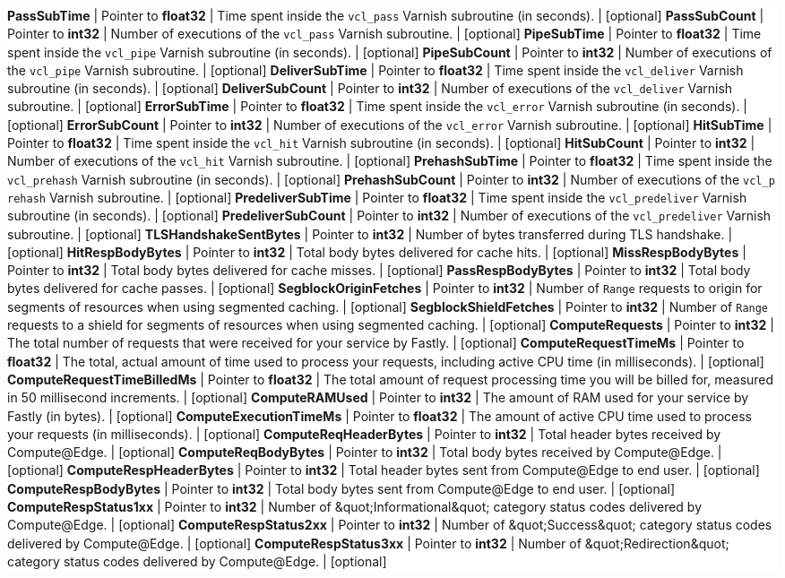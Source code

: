 **PassSubTime** | Pointer to **float32** | Time spent inside the `vcl_pass` Varnish subroutine (in seconds). | [optional] 
**PassSubCount** | Pointer to **int32** | Number of executions of the `vcl_pass` Varnish subroutine. | [optional] 
**PipeSubTime** | Pointer to **float32** | Time spent inside the `vcl_pipe` Varnish subroutine (in seconds). | [optional] 
**PipeSubCount** | Pointer to **int32** | Number of executions of the `vcl_pipe` Varnish subroutine. | [optional] 
**DeliverSubTime** | Pointer to **float32** | Time spent inside the `vcl_deliver` Varnish subroutine (in seconds). | [optional] 
**DeliverSubCount** | Pointer to **int32** | Number of executions of the `vcl_deliver` Varnish subroutine. | [optional] 
**ErrorSubTime** | Pointer to **float32** | Time spent inside the `vcl_error` Varnish subroutine (in seconds). | [optional] 
**ErrorSubCount** | Pointer to **int32** | Number of executions of the `vcl_error` Varnish subroutine. | [optional] 
**HitSubTime** | Pointer to **float32** | Time spent inside the `vcl_hit` Varnish subroutine (in seconds). | [optional] 
**HitSubCount** | Pointer to **int32** | Number of executions of the `vcl_hit` Varnish subroutine. | [optional] 
**PrehashSubTime** | Pointer to **float32** | Time spent inside the `vcl_prehash` Varnish subroutine (in seconds). | [optional] 
**PrehashSubCount** | Pointer to **int32** | Number of executions of the `vcl_prehash` Varnish subroutine. | [optional] 
**PredeliverSubTime** | Pointer to **float32** | Time spent inside the `vcl_predeliver` Varnish subroutine (in seconds). | [optional] 
**PredeliverSubCount** | Pointer to **int32** | Number of executions of the `vcl_predeliver` Varnish subroutine. | [optional] 
**TLSHandshakeSentBytes** | Pointer to **int32** | Number of bytes transferred during TLS handshake. | [optional] 
**HitRespBodyBytes** | Pointer to **int32** | Total body bytes delivered for cache hits. | [optional] 
**MissRespBodyBytes** | Pointer to **int32** | Total body bytes delivered for cache misses. | [optional] 
**PassRespBodyBytes** | Pointer to **int32** | Total body bytes delivered for cache passes. | [optional] 
**SegblockOriginFetches** | Pointer to **int32** | Number of `Range` requests to origin for segments of resources when using segmented caching. | [optional] 
**SegblockShieldFetches** | Pointer to **int32** | Number of `Range` requests to a shield for segments of resources when using segmented caching. | [optional] 
**ComputeRequests** | Pointer to **int32** | The total number of requests that were received for your service by Fastly. | [optional] 
**ComputeRequestTimeMs** | Pointer to **float32** | The total, actual amount of time used to process your requests, including active CPU time (in milliseconds). | [optional] 
**ComputeRequestTimeBilledMs** | Pointer to **float32** | The total amount of request processing time you will be billed for, measured in 50 millisecond increments. | [optional] 
**ComputeRAMUsed** | Pointer to **int32** | The amount of RAM used for your service by Fastly (in bytes). | [optional] 
**ComputeExecutionTimeMs** | Pointer to **float32** | The amount of active CPU time used to process your requests (in milliseconds). | [optional] 
**ComputeReqHeaderBytes** | Pointer to **int32** | Total header bytes received by Compute@Edge. | [optional] 
**ComputeReqBodyBytes** | Pointer to **int32** | Total body bytes received by Compute@Edge. | [optional] 
**ComputeRespHeaderBytes** | Pointer to **int32** | Total header bytes sent from Compute@Edge to end user. | [optional] 
**ComputeRespBodyBytes** | Pointer to **int32** | Total body bytes sent from Compute@Edge to end user. | [optional] 
**ComputeRespStatus1xx** | Pointer to **int32** | Number of \&quot;Informational\&quot; category status codes delivered by Compute@Edge. | [optional] 
**ComputeRespStatus2xx** | Pointer to **int32** | Number of \&quot;Success\&quot; category status codes delivered by Compute@Edge. | [optional] 
**ComputeRespStatus3xx** | Pointer to **int32** | Number of \&quot;Redirection\&quot; category status codes delivered by Compute@Edge. | [optional] 